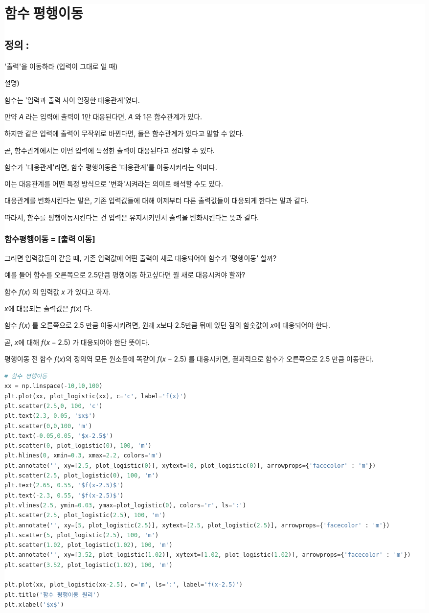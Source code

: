 # 함수 평행이동

## 정의 : 

'출력'을 이동하라 (입력이 그대로 일 때)

설명) 

함수는 '입력과 출력 사이 일정한 대응관계'였다. 

만약 $A$ 라는 입력에 출력이 1만 대응된다면, $A$
와 1은 함수관계가 있다. 

하지만 같은 입력에 출력이 무작위로 바뀐다면, 둘은 함수관계가 있다고 말할 수 없다. 

곧, 함수관계에서는 어떤 입력에 특정한 출력이 대응된다고 정리할 수 있다. 

함수가 '대응관계'라면, 함수 평행이동은 '대응관계'를 이동시켜라는 의미다. 

이는 대응관계를 어떤 특정 방식으로 '변화'시켜라는 의미로 해석할 수도 있다. 

대응관계를 변화시킨다는 말은, 기존 입력값들에 대해 이제부터 다른 출력값들이 대응되게 한다는 말과 같다. 

따라서, 함수를 평행이동시킨다는 건 입력은 유지시키면서 출력을 변화시킨다는 뜻과 같다. 

### 함수평행이동 = [출력 이동]

그러면 입력값들이 같을 때, 기존 입력값에 어떤 출력이 새로 대응되어야 함수가 '평행이동' 할까? 

예를 들어 함수를 오른쪽으로 2.5만큼 평행이동 하고싶다면 뭘 새로 대응시켜야 할까? 

함수 $f(x)$ 의 입력값 $x$ 가 있다고 하자. 

$x$에 대응되는 출력값은 $f(x)$ 다. 

함수 $f(x)$ 를 오른쪽으로 $2.5$ 만큼 이동시키려면, 원래 $x$보다 2.5만큼 뒤에 있던 점의 함숫값이 $x$에 대응되어야 한다. 

곧, $x$에 대해 $f(x-2.5)$ 가 대응되어야 한단 뜻이다. 

평행이동 전 함수 $f(x)$의 정의역 모든 원소들에 똑같이 $f(x-2.5)$ 를 대응시키면, 결과적으로 함수가 오른쪽으로 $2.5$ 만큼 이동한다. 

```python
# 함수 평행이동
xx = np.linspace(-10,10,100)
plt.plot(xx, plot_logistic(xx), c='c', label='f(x)')
plt.scatter(2.5,0, 100, 'c')
plt.text(2.3, 0.05, '$x$')
plt.scatter(0,0,100, 'm')
plt.text(-0.05,0.05, '$x-2.5$')
plt.scatter(0, plot_logistic(0), 100, 'm')
plt.hlines(0, xmin=0.3, xmax=2.2, colors='m')
plt.annotate('', xy=[2.5, plot_logistic(0)], xytext=[0, plot_logistic(0)], arrowprops={'facecolor' : 'm'})
plt.scatter(2.5, plot_logistic(0), 100, 'm')
plt.text(2.65, 0.55, '$f(x-2.5)$')
plt.text(-2.3, 0.55, '$f(x-2.5)$')
plt.vlines(2.5, ymin=0.03, ymax=plot_logistic(0), colors='r', ls=':')
plt.scatter(2.5, plot_logistic(2.5), 100, 'm')
plt.annotate('', xy=[5, plot_logistic(2.5)], xytext=[2.5, plot_logistic(2.5)], arrowprops={'facecolor' : 'm'})
plt.scatter(5, plot_logistic(2.5), 100, 'm')
plt.scatter(1.02, plot_logistic(1.02), 100, 'm')
plt.annotate('', xy=[3.52, plot_logistic(1.02)], xytext=[1.02, plot_logistic(1.02)], arrowprops={'facecolor' : 'm'})
plt.scatter(3.52, plot_logistic(1.02), 100, 'm')

plt.plot(xx, plot_logistic(xx-2.5), c='m', ls=':', label='f(x-2.5)')
plt.title('함수 평행이동 원리')
plt.xlabel('$x$')
```